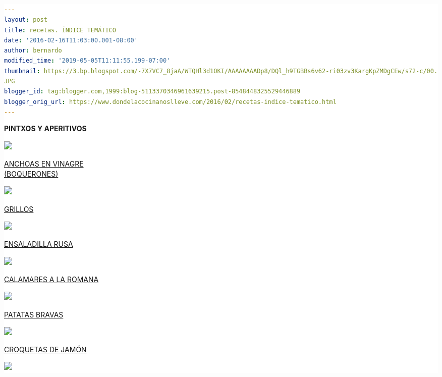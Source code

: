 ```yaml
---
layout: post
title: recetas. ÍNDICE TEMÁTICO
date: '2016-02-16T11:03:00.001-08:00'
author: bernardo
modified_time: '2019-05-05T11:11:55.199-07:00'
thumbnail: https://3.bp.blogspot.com/-7X7VC7_8jaA/WTQHl3d1OKI/AAAAAAAADp8/DQl_h9TGBBs6v62-ri03zv3KargKpZMDgCEw/s72-c/00.JPG
blogger_id: tag:blogger.com,1999:blog-5113370346961639215.post-8548448325529446889
blogger_orig_url: https://www.dondelacocinanoslleve.com/2016/02/recetas-indice-tematico.html
---
```

**PINTXOS Y APERITIVOS**  
  
  

[![](https://3.bp.blogspot.com/-7X7VC7_8jaA/WTQHl3d1OKI/AAAAAAAADp8/DQl_h9TGBBs6v62-ri03zv3KargKpZMDgCEw/s200/00.JPG)](https://dondelacocinanoslleve.blogspot.com.es/2017/06/anchoas-en-vinagre-boquerones.html)

[ANCHOAS EN VINAGRE  
(BOQUERONES)](https://dondelacocinanoslleve.blogspot.com.es/2017/06/anchoas-en-vinagre-boquerones.html)

[![](https://2.bp.blogspot.com/-hb17Wpw5srM/Vxyrl0snYNI/AAAAAAAACos/Gkgg3OLnxNgckduXRI3rNu6Q1VoQWDkyACKgB/s200/01.JPG)](http://www.dondelacocinanoslleve.blogspot.com.es/2016/04/grillos.html)

[GRILLOS](http://www.dondelacocinanoslleve.blogspot.com.es/2016/04/grillos.html)
  
  
  
[![](https://4.bp.blogspot.com/-2DHTKmG9Q-w/V0SSOtCdP9I/AAAAAAAACs4/MPP_06dxYqQS751pwJ1KN1EdQshmMHvEwCKgB/s200/P1260770.JPG)](http://dondelacocinanoslleve.blogspot.com.es/2016/05/ensaladilla-rusa.html)

[ENSALADILLA RUSA](http://dondelacocinanoslleve.blogspot.com.es/2016/05/ensaladilla-rusa.html)
  
  
  
  
[![](https://2.bp.blogspot.com/-SS6RHExXh50/V8A5jeDYPZI/AAAAAAAAC7E/PMiylHY9KjE5ixhOMwSEY6GlY8Nb31t9wCEw/s200/01.JPG)](http://dondelacocinanoslleve.blogspot.com.es/2016/08/calamares-la-romana-rabas.html)

[CALAMARES A LA ROMANA](http://dondelacocinanoslleve.blogspot.com.es/2016/08/calamares-la-romana-rabas.html)


[![](https://3.bp.blogspot.com/-wmt0h1xxsBs/V8rW2ZDHwRI/AAAAAAAAC8E/bA5S1jyfeU8xkzGrqkNvonSHMMOxTqE1wCEw/s200/01.JPG)](http://dondelacocinanoslleve.blogspot.com.es/2016/09/patatas-bravas.html)

[PATATAS BRAVAS](http://dondelacocinanoslleve.blogspot.com.es/2016/09/patatas-bravas.html)

[![](https://3.bp.blogspot.com/-9SrmFJuSlKA/V-E_tOAtAPI/AAAAAAAAC-U/Y2f8BZAFyvQUxX3lRWkZoa9k8ghuwE6wgCEw/s200/04.jpg)](http://dondelacocinanoslleve.blogspot.com.es/2016/09/croquetas-de-jamon.html)

[CROQUETAS DE JAMÓN](http://dondelacocinanoslleve.blogspot.com.es/2016/09/croquetas-de-jamon.html)

[![](https://2.bp.blogspot.com/-p2qHx2O09c0/V-6ERKyIe-I/AAAAAAAAC_w/uCyoHxmOKmwHUTKJeoYrF2YvWucwfvXzQCEw/s200/01.JPG)](http://dondelacocinanoslleve.blogspot.com.es/2016/09/sepia-la-plancha.html)
